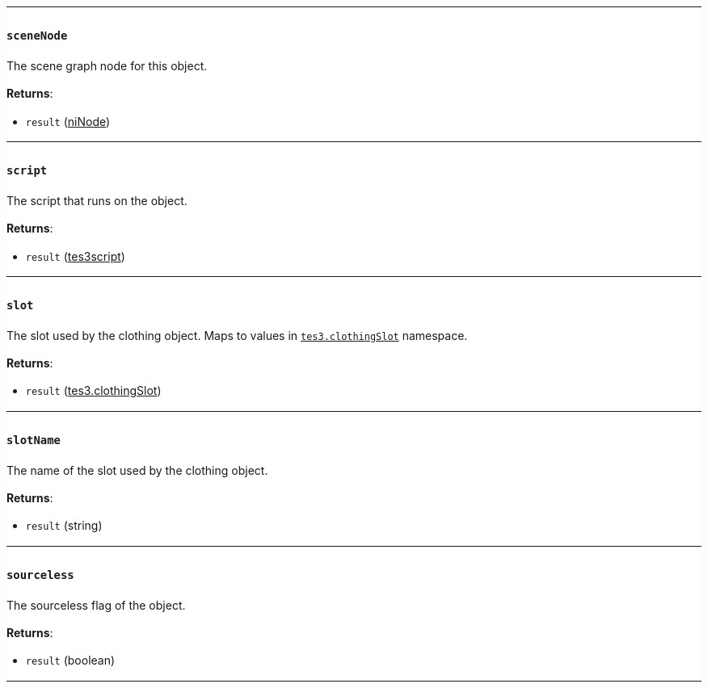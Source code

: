 ***

### `sceneNode`
<div class="search_terms" style="display: none">scenenode</div>

The scene graph node for this object.

**Returns**:

* `result` ([niNode](../types/niNode.md))

***

### `script`
<div class="search_terms" style="display: none">script</div>

The script that runs on the object.

**Returns**:

* `result` ([tes3script](../types/tes3script.md))

***

### `slot`
<div class="search_terms" style="display: none">slot</div>

The slot used by the clothing object. Maps to values in [`tes3.clothingSlot`](https://mwse.github.io/MWSE/references/clothing-slots/) namespace.

**Returns**:

* `result` ([tes3.clothingSlot](../references/clothing-slots.md))

***

### `slotName`
<div class="search_terms" style="display: none">slotname</div>

The name of the slot used by the clothing object.

**Returns**:

* `result` (string)

***

### `sourceless`
<div class="search_terms" style="display: none">sourceless</div>

The sourceless flag of the object.

**Returns**:

* `result` (boolean)

***
